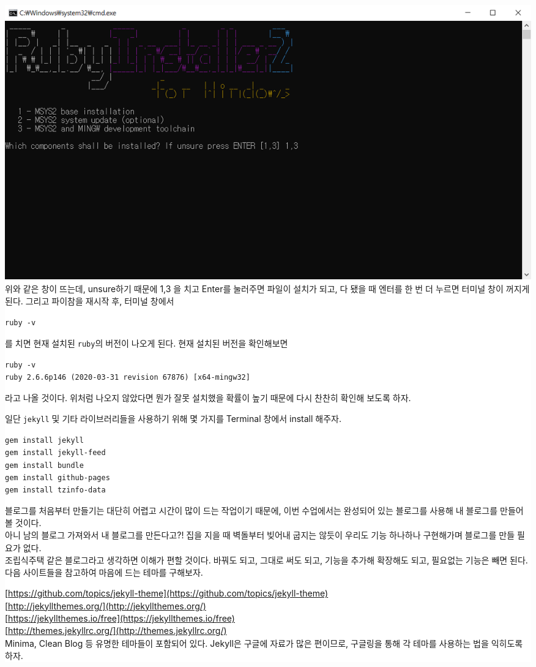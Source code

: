 ![rubyinstall4](./statics/classdata/jekyll/rubyinstall4.png)  
위와 같은 창이 뜨는데, unsure하기 때문에 1,3 을 치고 Enter를 눌러주면 파일이 설치가 되고,
다 됐을 때 엔터를 한 번 더 누르면 터미널 창이 꺼지게 된다. 그리고 파이참을 재시작 후, 터미널 창에서
```
ruby -v
```
를 치면 현재 설치된 `ruby`의 버전이 나오게 된다. 현재 설치된 버전을 확인해보면
```
ruby -v
ruby 2.6.6p146 (2020-03-31 revision 67876) [x64-mingw32]
```
라고 나올 것이다. 위처럼 나오지 않았다면 뭔가 잘못 설치했을 확률이 높기 때문에 다시 찬찬히 확인해 보도록 하자.

일단 `jekyll` 및 기타 라이브러리들을 사용하기 위해 몇 가지를 Terminal 창에서 install 해주자.
```
gem install jekyll
gem install jekyll-feed
gem install bundle
gem install github-pages
gem install tzinfo-data
``` 
 
블로그를 처음부터 만들기는 대단히 어렵고 시간이 많이 드는 작업이기 때문에, 이번 수업에서는 완성되어 있는 블로그를 사용해 내 블로그를 만들어볼 것이다.   
아니 남의 블로그 가져와서 내 블로그를 만든다고?! 집을 지을 때 벽돌부터 빚어내 굽지는 않듯이 우리도 기능 하나하나 구현해가며 블로그를 만들 필요가 없다.   
조립식주택 같은 블로그라고 생각하면 이해가 편할 것이다. 바꿔도 되고, 그대로 써도 되고, 기능을 추가해 확장해도 되고, 필요없는 기능은 빼면 된다.   
다음 사이트들을 참고하여 마음에 드는 테마를 구해보자.   

[https://github.com/topics/jekyll-theme](https://github.com/topics/jekyll-theme)  
[http://jekyllthemes.org/](http://jekyllthemes.org/)  
[https://jekyllthemes.io/free](https://jekyllthemes.io/free)  
[http://themes.jekyllrc.org/](http://themes.jekyllrc.org/)  
Minima, Clean Blog 등 유명한 테마들이 포함되어 있다. Jekyll은 구글에 자료가 많은 편이므로, 구글링을 통해 각 테마를 사용하는 법을 익히도록 하자.
